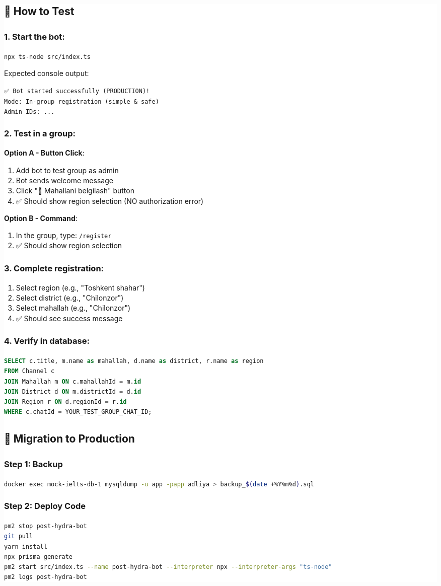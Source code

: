 ## 🧪 How to Test

### 1. Start the bot:
```bash
npx ts-node src/index.ts
```

Expected console output:
```
✅ Bot started successfully (PRODUCTION)!
Mode: In-group registration (simple & safe)
Admin IDs: ...
```

### 2. Test in a group:

**Option A - Button Click**:
1. Add bot to test group as admin
2. Bot sends welcome message
3. Click "📍 Mahallani belgilash" button
4. ✅ Should show region selection (NO authorization error)

**Option B - Command**:
1. In the group, type: `/register`
2. ✅ Should show region selection

### 3. Complete registration:
1. Select region (e.g., "Toshkent shahar")
2. Select district (e.g., "Chilonzor")
3. Select mahallah (e.g., "Chilonzor")
4. ✅ Should see success message

### 4. Verify in database:
```sql
SELECT c.title, m.name as mahallah, d.name as district, r.name as region
FROM Channel c
JOIN Mahallah m ON c.mahallahId = m.id
JOIN District d ON m.districtId = d.id
JOIN Region r ON d.regionId = r.id
WHERE c.chatId = YOUR_TEST_GROUP_CHAT_ID;
```

## 🚀 Migration to Production

### Step 1: Backup
```bash
docker exec mock-ielts-db-1 mysqldump -u app -papp adliya > backup_$(date +%Y%m%d).sql
```

### Step 2: Deploy Code
```bash
pm2 stop post-hydra-bot
git pull
yarn install
npx prisma generate
pm2 start src/index.ts --name post-hydra-bot --interpreter npx --interpreter-args "ts-node"
pm2 logs post-hydra-bot
```
